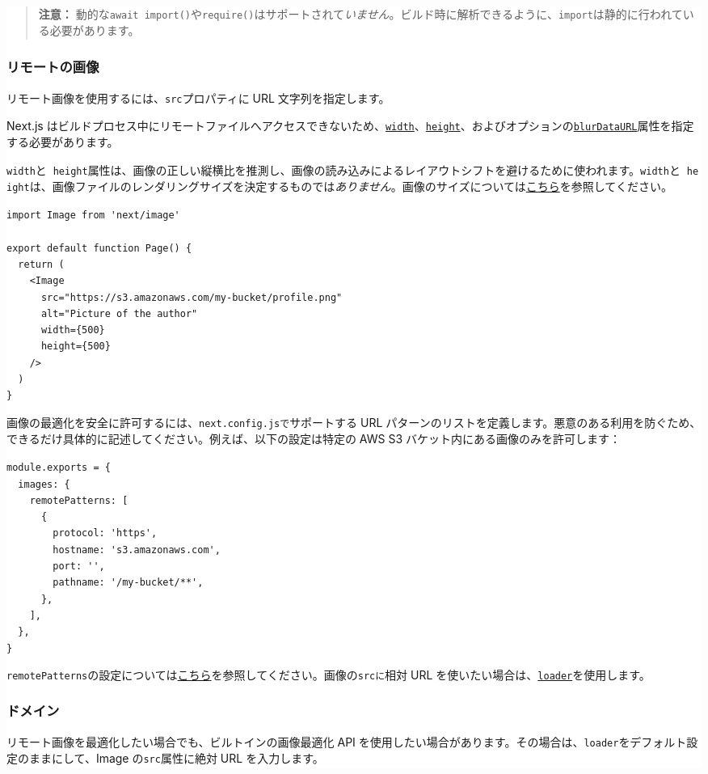 > **注意：** 動的な`await import()`や`require()`はサポートされて*いません*。ビルド時に解析できるように、`import`は静的に行われている必要があります。

### リモートの画像

リモート画像を使用するには、`src`プロパティに URL 文字列を指定します。

Next.js はビルドプロセス中にリモートファイルへアクセスできないため、[`width`](/docs/app-router/api-reference/components/image#width)、[`height`](/docs/app-router/api-reference/components/image#height)、およびオプションの[`blurDataURL`](/docs/app-router/api-reference/components/image#blurdataurl)属性を指定する必要があります。

`width`と  `height`属性は、画像の正しい縦横比を推測し、画像の読み込みによるレイアウトシフトを避けるために使われます。`width`と  `height`は、画像ファイルのレンダリングサイズを決定するものでは*ありません*。画像のサイズについては[こちら](#画像サイズの指定)を参照してください。

```tsx title="app/page.js"
import Image from 'next/image'

export default function Page() {
  return (
    <Image
      src="https://s3.amazonaws.com/my-bucket/profile.png"
      alt="Picture of the author"
      width={500}
      height={500}
    />
  )
}
```

画像の最適化を安全に許可するには、`next.config.jsで`サポートする URL パターンのリストを定義します。悪意のある利用を防ぐため、できるだけ具体的に記述してください。例えば、以下の設定は特定の AWS S3 バケット内にある画像のみを許可します：

```tsx title="next.config.js"
module.exports = {
  images: {
    remotePatterns: [
      {
        protocol: 'https',
        hostname: 's3.amazonaws.com',
        port: '',
        pathname: '/my-bucket/**',
      },
    ],
  },
}
```

`remotePatterns`の設定については[こちら](/docs/app-router/api-reference/components/image#remotepatterns)を参照してください。画像の`srcに`相対 URL を使いたい場合は、[`loader`](/docs/app-router/api-reference/components/image#loader)を使用します。

### ドメイン

リモート画像を最適化したい場合でも、ビルトインの画像最適化 API を使用したい場合があります。その場合は、`loader`をデフォルト設定のままにして、Image の`src`属性に絶対 URL を入力します。
